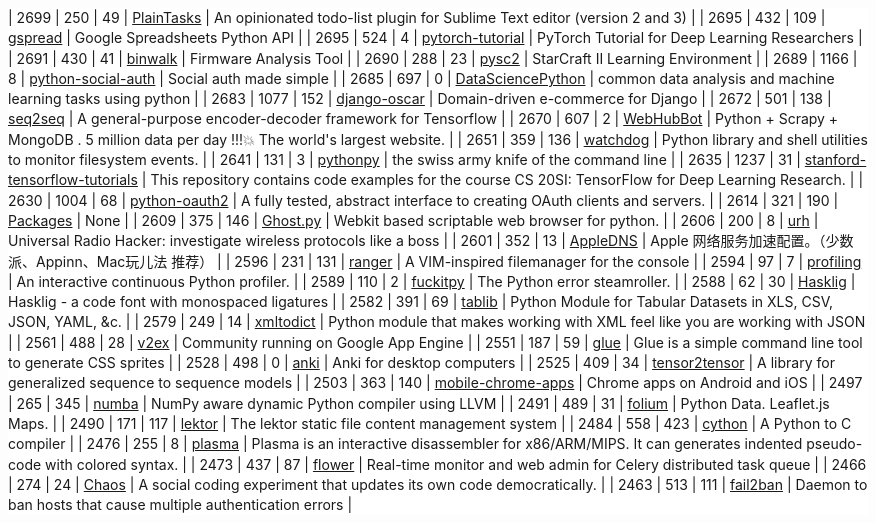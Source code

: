 | 2699 | 250 | 49 | [PlainTasks](https://github.com/aziz/PlainTasks) | An opinionated todo-list plugin for Sublime Text editor (version 2 and 3) |
| 2695 | 432 | 109 | [gspread](https://github.com/burnash/gspread) | Google Spreadsheets Python API |
| 2695 | 524 | 4 | [pytorch-tutorial](https://github.com/yunjey/pytorch-tutorial) | PyTorch Tutorial for Deep Learning Researchers |
| 2691 | 430 | 41 | [binwalk](https://github.com/devttys0/binwalk) | Firmware Analysis Tool |
| 2690 | 288 | 23 | [pysc2](https://github.com/deepmind/pysc2) | StarCraft II Learning Environment |
| 2689 | 1166 | 8 | [python-social-auth](https://github.com/omab/python-social-auth) | Social auth made simple |
| 2685 | 697 | 0 | [DataSciencePython](https://github.com/ujjwalkarn/DataSciencePython) | common data analysis and machine learning tasks using python |
| 2683 | 1077 | 152 | [django-oscar](https://github.com/django-oscar/django-oscar) | Domain-driven e-commerce for Django |
| 2672 | 501 | 138 | [seq2seq](https://github.com/google/seq2seq) | A general-purpose encoder-decoder framework for Tensorflow |
| 2670 | 607 | 2 | [WebHubBot](https://github.com/xiyouMc/WebHubBot) | Python + Scrapy + MongoDB . 5 million data per day !!!💥  The world's largest website.   |
| 2651 | 359 | 136 | [watchdog](https://github.com/gorakhargosh/watchdog) | Python library and shell utilities to monitor filesystem events. |
| 2641 | 131 | 3 | [pythonpy](https://github.com/Russell91/pythonpy) | the swiss army knife of the command line |
| 2635 | 1237 | 31 | [stanford-tensorflow-tutorials](https://github.com/chiphuyen/stanford-tensorflow-tutorials) | This repository contains code examples for the course CS 20SI: TensorFlow for Deep Learning Research.  |
| 2630 | 1004 | 68 | [python-oauth2](https://github.com/joestump/python-oauth2) | A fully tested, abstract interface to creating OAuth clients and servers. |
| 2614 | 321 | 190 | [Packages](https://github.com/sublimehq/Packages) | None |
| 2609 | 375 | 146 | [Ghost.py](https://github.com/jeanphix/Ghost.py) | Webkit based scriptable web browser for python.  |
| 2606 | 200 | 8 | [urh](https://github.com/jopohl/urh) | Universal Radio Hacker: investigate wireless protocols like a boss |
| 2601 | 352 | 13 | [AppleDNS](https://github.com/gongjianhui/AppleDNS) | Apple 网络服务加速配置。（少数派、Appinn、Mac玩儿法 推荐） |
| 2596 | 231 | 131 | [ranger](https://github.com/ranger/ranger) | A VIM-inspired filemanager for the console |
| 2594 | 97 | 7 | [profiling](https://github.com/what-studio/profiling) | An interactive continuous Python profiler. |
| 2589 | 110 | 2 | [fuckitpy](https://github.com/ajalt/fuckitpy) | The Python error steamroller. |
| 2588 | 62 | 30 | [Hasklig](https://github.com/i-tu/Hasklig) | Hasklig - a code font with monospaced ligatures |
| 2582 | 391 | 69 | [tablib](https://github.com/kennethreitz/tablib) | Python Module for Tabular Datasets in XLS, CSV, JSON, YAML, &c. |
| 2579 | 249 | 14 | [xmltodict](https://github.com/martinblech/xmltodict) | Python module that makes working with XML feel like you are working with JSON |
| 2561 | 488 | 28 | [v2ex](https://github.com/livid/v2ex) | Community running on Google App Engine |
| 2551 | 187 | 59 | [glue](https://github.com/jorgebastida/glue) | Glue is a simple command line tool to generate CSS sprites |
| 2528 | 498 | 0 | [anki](https://github.com/dae/anki) | Anki for desktop computers |
| 2525 | 409 | 34 | [tensor2tensor](https://github.com/tensorflow/tensor2tensor) | A library for generalized sequence to sequence models |
| 2503 | 363 | 140 | [mobile-chrome-apps](https://github.com/MobileChromeApps/mobile-chrome-apps) | Chrome apps on Android and iOS |
| 2497 | 265 | 345 | [numba](https://github.com/numba/numba) | NumPy aware dynamic Python compiler using LLVM |
| 2491 | 489 | 31 | [folium](https://github.com/python-visualization/folium) | Python Data. Leaflet.js Maps.  |
| 2490 | 171 | 117 | [lektor](https://github.com/lektor/lektor) | The lektor static file content management system |
| 2484 | 558 | 423 | [cython](https://github.com/cython/cython) | A Python to C compiler |
| 2476 | 255 | 8 | [plasma](https://github.com/plasma-disassembler/plasma) | Plasma is an interactive disassembler for x86/ARM/MIPS. It can generates indented pseudo-code with colored syntax. |
| 2473 | 437 | 87 | [flower](https://github.com/mher/flower) | Real-time monitor and web admin for Celery distributed task queue |
| 2466 | 274 | 24 | [Chaos](https://github.com/Chaosthebot/Chaos) | A social coding experiment that updates its own code democratically. |
| 2463 | 513 | 111 | [fail2ban](https://github.com/fail2ban/fail2ban) | Daemon to ban hosts that cause multiple authentication errors |